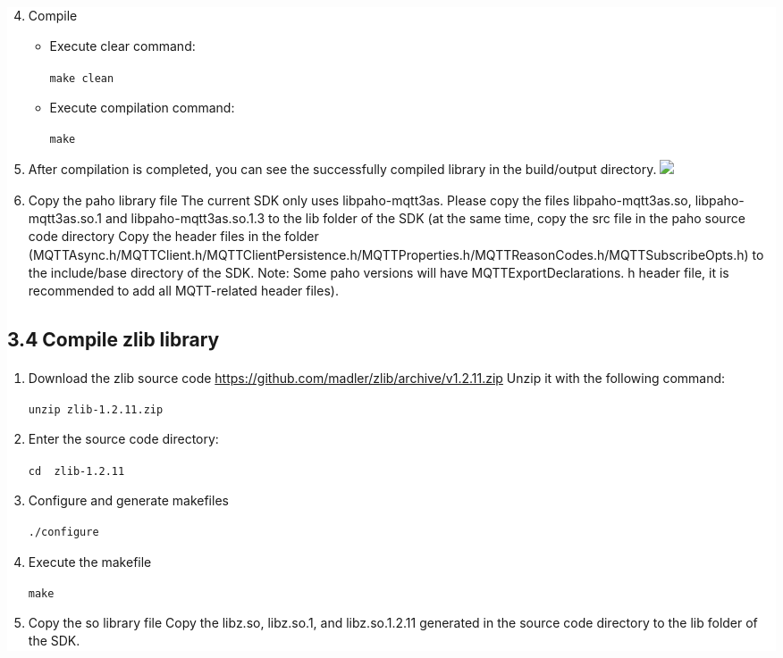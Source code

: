 4. Compile

   - Execute clear command:

     ```shell
     make clean
     
     ```

   - Execute compilation command:

     ```shell
     make
     
     ```

5. After compilation is completed, you can see the successfully compiled library in the build/output directory.
   ![](./doc/doc_cn/paho.png)

6. Copy the paho library file
   The current SDK only uses libpaho-mqtt3as. Please copy the files libpaho-mqtt3as.so, libpaho-mqtt3as.so.1 and libpaho-mqtt3as.so.1.3 to the lib folder of the SDK (at the same time, copy the src file in the paho source code directory Copy the header files in the folder (MQTTAsync.h/MQTTClient.h/MQTTClientPersistence.h/MQTTProperties.h/MQTTReasonCodes.h/MQTTSubscribeOpts.h) to the include/base directory of the SDK. Note: Some paho versions will have MQTTExportDeclarations. h header file, it is recommended to add all MQTT-related header files).

<h2 id = "3.4">3.4 Compile zlib library</h2>

1. Download the zlib source code https://github.com/madler/zlib/archive/v1.2.11.zip
   Unzip it with the following command:

   ```shell
   unzip zlib-1.2.11.zip
   
   ```

2. Enter the source code directory:

   ```shell
   cd  zlib-1.2.11
   
   ```

3. Configure and generate makefiles

   ```shell
   ./configure
   
   ```

4. Execute the makefile

   ```shell
   make
   
   ```

5. Copy the so library file
   Copy the libz.so, libz.so.1, and libz.so.1.2.11 generated in the source code directory to the lib folder of the SDK.	
   				